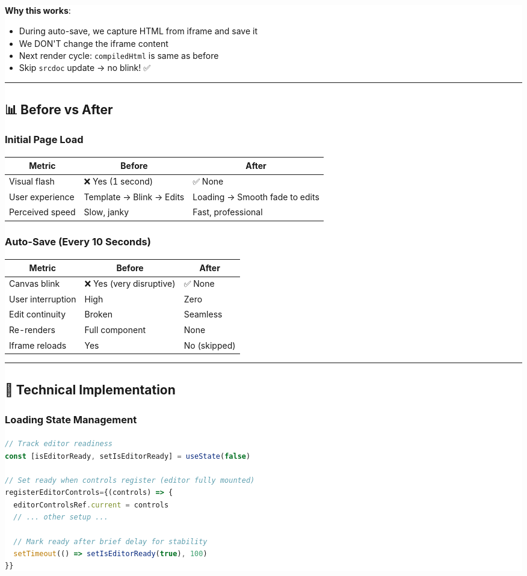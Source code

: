 **Why this works**:
- During auto-save, we capture HTML from iframe and save it
- We DON'T change the iframe content
- Next render cycle: `compiledHtml` is same as before
- Skip `srcdoc` update → no blink! ✅

---

## 📊 Before vs After

### **Initial Page Load**

| Metric | Before | After |
|--------|--------|-------|
| Visual flash | ❌ Yes (1 second) | ✅ None |
| User experience | Template → Blink → Edits | Loading → Smooth fade to edits |
| Perceived speed | Slow, janky | Fast, professional |

### **Auto-Save (Every 10 Seconds)**

| Metric | Before | After |
|--------|--------|-------|
| Canvas blink | ❌ Yes (very disruptive) | ✅ None |
| User interruption | High | Zero |
| Edit continuity | Broken | Seamless |
| Re-renders | Full component | None |
| Iframe reloads | Yes | No (skipped) |

---

## 🔧 Technical Implementation

### **Loading State Management**

```typescript
// Track editor readiness
const [isEditorReady, setIsEditorReady] = useState(false)

// Set ready when controls register (editor fully mounted)
registerEditorControls={(controls) => {
  editorControlsRef.current = controls
  // ... other setup ...
  
  // Mark ready after brief delay for stability
  setTimeout(() => setIsEditorReady(true), 100)
}}
```
